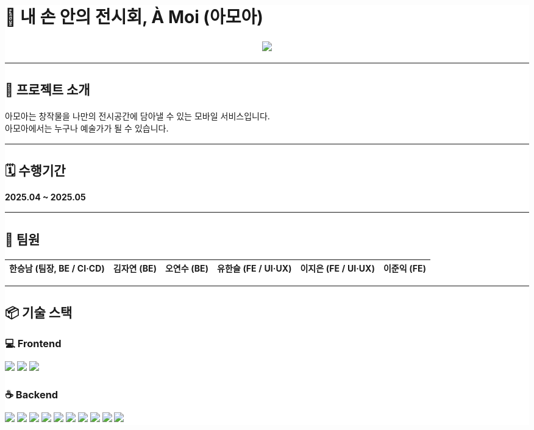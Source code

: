 # 🎨 내 손 안의 전시회, À Moi (아모아)

<p align="center">
  <img src="https://github.com/Amoverse/.github/blob/1b78a744ae1e6684d263aaa2c9f603835d38c035/images/introduction.png" width="500">
</p>

---

## 📌 프로젝트 소개

아모아는 창작물을 나만의 전시공간에 담아낼 수 있는 모바일 서비스입니다.  
아모아에서는 누구나 예술가가 될 수 있습니다.

---

## 🗓️ 수행기간

**2025.04 ~ 2025.05**

---

## 👥 팀원

| 한승남 (팀장, BE / CI·CD) | 김자연 (BE) | 오연수 (BE) | 유한슬 (FE / UI·UX) | 이지은 (FE / UI·UX) | 이준익 (FE) |
| --- | --- | --- | --- | --- | --- |

---

## 📦 기술 스택

### 💻 Frontend
<img src="https://img.shields.io/badge/android studio-3DDC84?style=for-the-badge&logo=androidstudio&logoColor=white">
<img src="https://img.shields.io/badge/kotlin-7F52FF?style=for-the-badge&logo=kotlin&logoColor=white">
<img src="https://img.shields.io/badge/apollo graphql-311C87?style=for-the-badge&logo=apollographql&logoColor=white">

### ☕ Backend
<img src="https://img.shields.io/badge/Java-007396?style=for-the-badge&logo=OpenJDK&logoColor=white">
<img src="https://img.shields.io/badge/Spring Boot-6DB33F?style=for-the-badge&logo=springboot&logoColor=white">
<img src="https://img.shields.io/badge/gradle-02303A?style=for-the-badge&logo=gradle&logoColor=white">
<img src="https://img.shields.io/badge/spring Security-6DB33F?style=for-the-badge&logo=springsecurity&logoColor=white">
<img src="https://img.shields.io/badge/JWT-000000?style=for-the-badge&logo=jsonwebtokens&logoColor=white">
<img src="https://img.shields.io/badge/graphql-E10098?style=for-the-badge&logo=graphql&logoColor=white">
<img src="https://img.shields.io/badge/redis-FF4438?style=for-the-badge&logo=redis&logoColor=white">
<img src="https://img.shields.io/badge/postgresql-4169E1?style=for-the-badge&logo=postgresql&logoColor=white">
<img src="https://img.shields.io/badge/apache kafka-231F20?style=for-the-badge&logo=apachekafka&logoColor=white">
<img src="https://img.shields.io/badge/firebase-DD2C00?style=for-the-badge&logo=firebase&logoColor=white">
